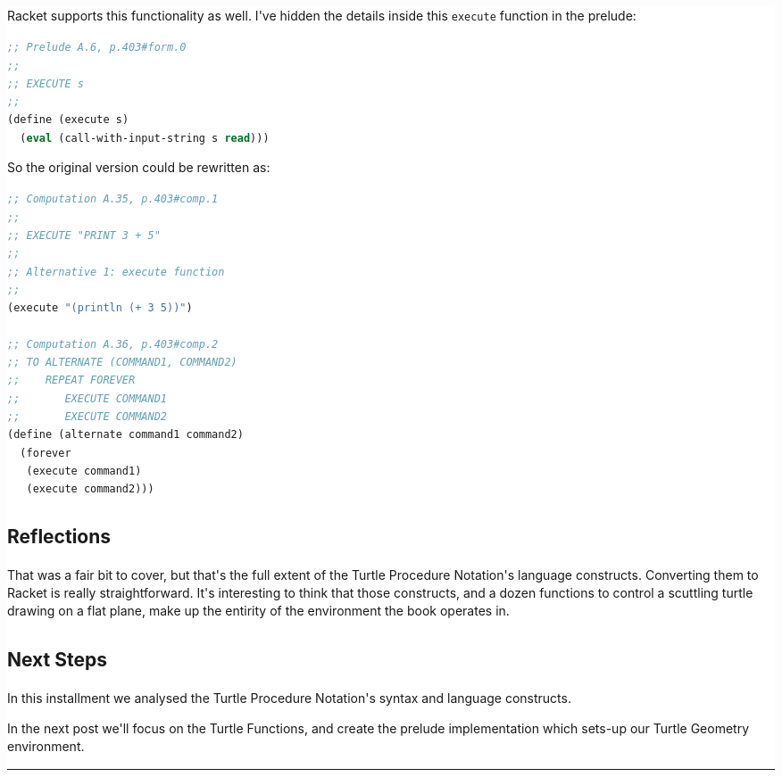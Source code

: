 Racket supports this functionality as well. I've hidden the details inside this `execute` function in the prelude:

```scheme
;; Prelude A.6, p.403#form.0
;;
;; EXECUTE s
;;
(define (execute s)
  (eval (call-with-input-string s read)))
```

So the original version could be rewritten as:

```scheme
;; Computation A.35, p.403#comp.1
;;
;; EXECUTE "PRINT 3 + 5"
;;
;; Alternative 1: execute function
;; 
(execute "(println (+ 3 5))")

;; Computation A.36, p.403#comp.2
;; TO ALTERNATE (COMMAND1, COMMAND2)
;;    REPEAT FOREVER
;;       EXECUTE COMMAND1
;;       EXECUTE COMMAND2
(define (alternate command1 command2)
  (forever
   (execute command1)
   (execute command2)))
```

## Reflections

That was a fair bit to cover, but that's the full extent of the Turtle Procedure Notation's language constructs. Converting them to Racket is really straightforward. It's interesting to think that those constructs, and a dozen functions to control a scuttling turtle drawing on a flat plane, make up the entirity of the environment the book operates in.

## Next Steps

In this installment we analysed the Turtle Procedure Notation's syntax and language constructs.

In the next post we'll focus on the Turtle Functions, and create the prelude implementation which sets-up our Turtle Geometry environment.

---